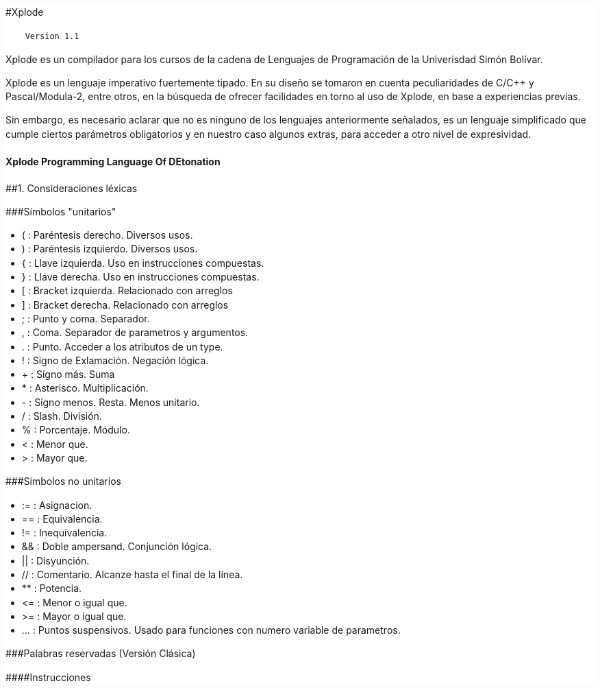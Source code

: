 #Xplode

        Version 1.1

Xplode es un compilador para los cursos de la cadena de Lenguajes de Programación de la
Univerisdad Simón Bolívar.

Xplode es un lenguaje imperativo fuertemente tipado. En su diseño se tomaron en cuenta 
peculiaridades de C/C++ y Pascal/Modula-2, entre otros, en la búsqueda de ofrecer 
facilidades en torno al uso de Xplode, en base a experiencias previas.

Sin embargo, es necesario aclarar que no es ninguno de los lenguajes anteriormente señalados,
es un lenguaje simplificado que cumple ciertos parámetros obligatorios y en nuestro caso 
algunos extras, para acceder a otro nivel de expresividad.

#### Xplode Programming Language Of DEtonation

##1. Consideraciones léxicas

###Símbolos "unitarios"

* ( : Paréntesis derecho. Diversos usos.
* ) : Paréntesis izquierdo. Diversos usos.
* { : Llave izquierda. Uso en instrucciones compuestas.
* } : Llave derecha. Uso en instrucciones compuestas.
* [ : Bracket izquierda. Relacionado con arreglos
* ] : Bracket derecha. Relacionado con arreglos
* ; : Punto y coma. Separador.
* , : Coma. Separador de parametros y argumentos.
* . : Punto. Acceder a los atributos de un type.
* ! : Signo de Exlamación. Negación lógica.
* \+ : Signo más. Suma
* \* : Asterisco. Multiplicación.
* \- : Signo menos. Resta. Menos unitario.
* / : Slash. División.
* % : Porcentaje. Módulo.
* < : Menor que.
* \> : Mayor que.


###Simbolos no unitarios

* := : Asignacion.
* == : Equivalencia.
* != : Inequivalencia.
* && : Doble ampersand. Conjunción lógica.
* || : Disyunción.
* // : Comentario. Alcanze hasta el final de la línea.
* ** : Potencia.
* <= : Menor o igual que.
* \>= : Mayor o igual que.
* ... : Puntos suspensivos. Usado para funciones con numero variable de parametros.


###Palabras reservadas (Versión Clásica)

####Instrucciones
